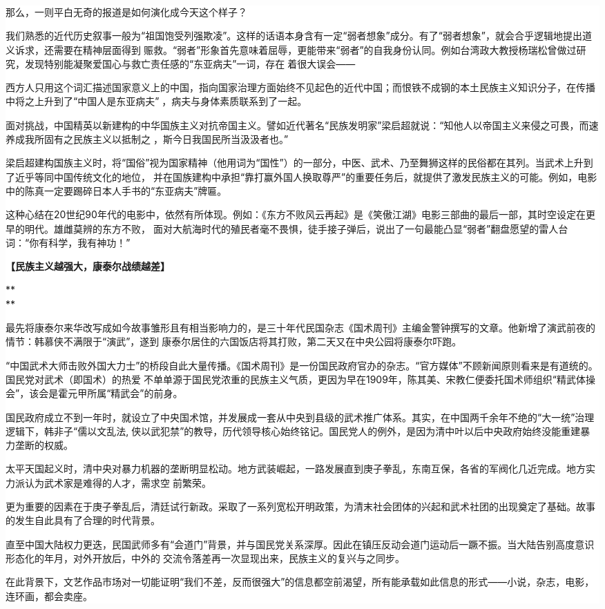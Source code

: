   

那么，一则平白无奇的报道是如何演化成今天这个样子？

  

我们熟悉的近代历史叙事一般为“祖国饱受列强欺凌”。这样的话语本身含有一定“弱者想象”成分。有了“弱者想象”，就会合乎逻辑地提出道义诉求，还需要在精神层面得到
赈救。“弱者”形象首先意味着屈辱，更能带来“弱者”的自我身份认同。例如台湾政大教授杨瑞松曾做过研究，发现特别能凝聚爱国心与救亡责任感的“东亚病夫”一词，存在
着很大误会——

  

西方人只用这个词汇描述国家意义上的中国，指向国家治理方面始终不见起色的近代中国；而恨铁不成钢的本土民族主义知识分子，在传播中将之上升到了“中国人是东亚病夫”
，病夫与身体素质联系到了一起。

  

面对挑战，中国精英以新建构的中华国族主义对抗帝国主义。譬如近代著名“民族发明家”梁启超就说：“知他人以帝国主义来侵之可畏，而速养成我所固有之民族主义以抵制之
，斯今日我国民所当汲汲者也。”

  

梁启超建构国族主义时，将“国俗”视为国家精神（他用词为“国性”）的一部分，中医、武术、乃至舞狮这样的民俗都在其列。当武术上升到了近乎等同中国传统文化的地位，
并在国族建构中承担“靠打赢外国人换取尊严”的重要任务后，就提供了激发民族主义的可能。例如，电影中的陈真一定要踢碎日本人手书的“东亚病夫”牌匾。

  

这种心结在20世纪90年代的电影中，依然有所体现。例如：《东方不败风云再起》是《笑傲江湖》电影三部曲的最后一部，其时空设定在更早的明代。雄雌莫辨的东方不败，
面对大航海时代的殖民者毫不畏惧，徒手接子弹后，说出了一句最能凸显“弱者”翻盘愿望的雷人台词：“你有科学，我有神功！”

  

**【民族主义越强大，康泰尔战绩越差】**

**  
**

最先将康泰尔来华改写成如今故事雏形且有相当影响力的，是三十年代民国杂志《国术周刊》主编金警钟撰写的文章。他新增了演武前夜的情节：韩慕侠不满限于“演武”，遂到
康泰尔居住的六国饭店将其打败，第二天又在中央公园将康泰尔吓跑。

  

“中国武术大师击败外国大力士”的桥段自此大量传播。《国术周刊》是一份国民政府官办的杂志。“官方媒体”不顾新闻原则看来是有道统的。国民党对武术（即国术）的热爱
不单单源于国民党浓重的民族主义气质，更因为早在1909年，陈其美、宋教仁便委托国术师组织“精武体操会”，该会是霍元甲所属“精武会”的前身。

  

国民政府成立不到一年时，就设立了中央国术馆，并发展成一套从中央到县级的武术推广体系。其实，在中国两千余年不绝的“大一统”治理逻辑下，韩非子“儒以文乱法,
侠以武犯禁”的教导，历代领导核心始终铭记。国民党人的例外，是因为清中叶以后中央政府始终没能重建暴力垄断的权威。

  

太平天国起义时，清中央对暴力机器的垄断明显松动。地方武装崛起，一路发展直到庚子拳乱，东南互保，各省的军阀化几近完成。地方实力派认为武术家是难得的人才，需求空
前繁荣。

  

更为重要的因素在于庚子拳乱后，清廷试行新政。采取了一系列宽松开明政策，为清末社会团体的兴起和武术社团的出现奠定了基础。故事的发生自此具有了合理的时代背景。

  

直至中国大陆权力更迭，民国武师多有“会道门”背景，并与国民党关系深厚。因此在镇压反动会道门运动后一蹶不振。当大陆告别高度意识形态化的年月，对外开放后，中外的
交流令落差再一次显现出来，民族主义的复兴与之同步。

  

在此背景下，文艺作品市场对一切能证明“我们不差，反而很强大”的信息都空前渴望，所有能承载如此信息的形式——小说，杂志，电影，连环画，都会卖座。

  
